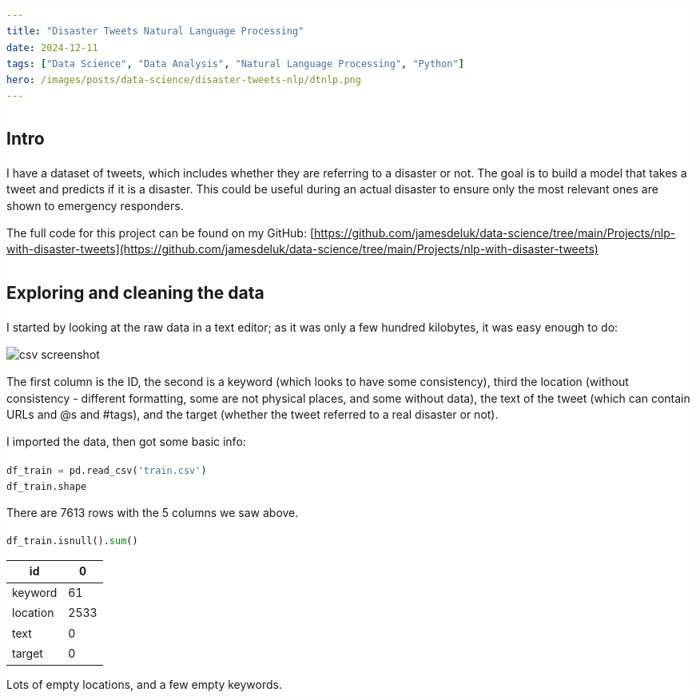```yaml
---
title: "Disaster Tweets Natural Language Processing"
date: 2024-12-11
tags: ["Data Science", "Data Analysis", "Natural Language Processing", "Python"]
hero: /images/posts/data-science/disaster-tweets-nlp/dtnlp.png
---
```

## Intro

I have a dataset of tweets, which includes whether they are referring to a disaster or not. The goal is to build a model that takes a tweet and predicts if it is a disaster. This could be useful during an actual disaster to ensure only the most relevant ones are shown to emergency responders.

The full code for this project can be found on my GitHub: [https://github.com/jamesdeluk/data-science/tree/main/Projects/nlp-with-disaster-tweets](https://github.com/jamesdeluk/data-science/tree/main/Projects/nlp-with-disaster-tweets)

## Exploring and cleaning the data

I started by looking at the raw data in a text editor; as it was only a few hundred kilobytes, it was easy enough to do:

![csv screenshot](/images/posts/data-science/disaster-tweets-nlp/dtnlp-0.png)

The first column is the ID, the second is a keyword (which looks to have some consistency), third the location (without consistency - different formatting, some are not physical places, and some without data), the text of the tweet (which can contain URLs and @s and #tags), and the target (whether the tweet referred to a real disaster or not).

I imported the data, then got some basic info:

```python
df_train = pd.read_csv('train.csv')
df_train.shape
```

There are 7613 rows with the 5 columns we saw above.

```python
df_train.isnull().sum()
```

| id | 0 |
| --- | --- |
| keyword | 61 |
| location | 2533 |
| text | 0 |
| target | 0 |

Lots of empty locations, and a few empty keywords.
